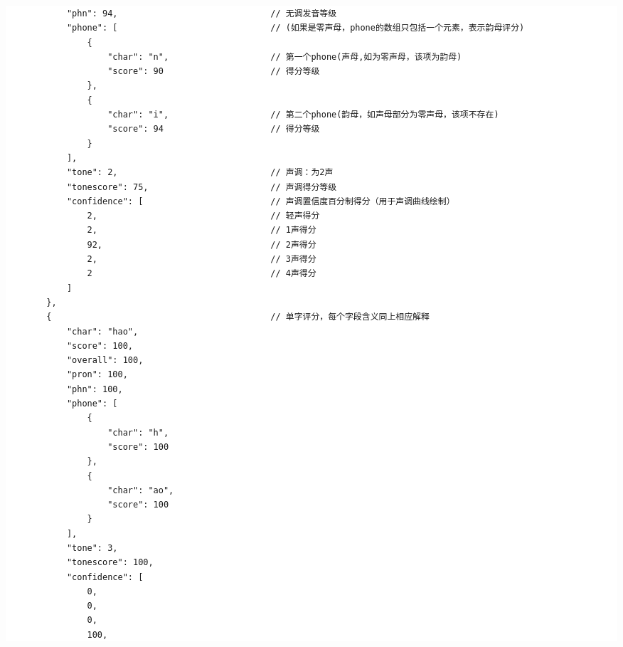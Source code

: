 ```
            "phn": 94,                              // 无调发音等级                                                                                     
            "phone": [                              // (如果是零声母，phone的数组只包括一个元素，表示韵母评分)                                          
                {                                                                                                                                       
                    "char": "n",                    // 第一个phone(声母,如为零声母，该项为韵母)                                                         
                    "score": 90                     // 得分等级                                                                                         
                },                                                                                                                                      
                {                                                                                                                                       
                    "char": "i",                    // 第二个phone(韵母，如声母部分为零声母，该项不存在)                                                
                    "score": 94                     // 得分等级                                                                                         
                }                                                                                                                                       
            ],                                                                                                                                          
            "tone": 2,                              // 声调：为2声                                                                                      
            "tonescore": 75,                        // 声调得分等级                                                                                     
            "confidence": [                         // 声调置信度百分制得分（用于声调曲线绘制）                                                         
                2,                                  // 轻声得分                                                                                         
                2,                                  // 1声得分                                                                                          
                92,                                 // 2声得分                                                                  
                2,                                  // 3声得分                                                         
                2                                   // 4声得分                                                         
            ] 
        },
        {                                           // 单字评分，每个字段含义同上相应解释
            "char": "hao",
            "score": 100,
            "overall": 100,
            "pron": 100,
            "phn": 100,
            "phone": [
                {
                    "char": "h",
                    "score": 100 
                },
                {
                    "char": "ao",
                    "score": 100 
                } 
            ],
            "tone": 3,
            "tonescore": 100,
            "confidence": [
                0,
                0,
                0,
                100,
```